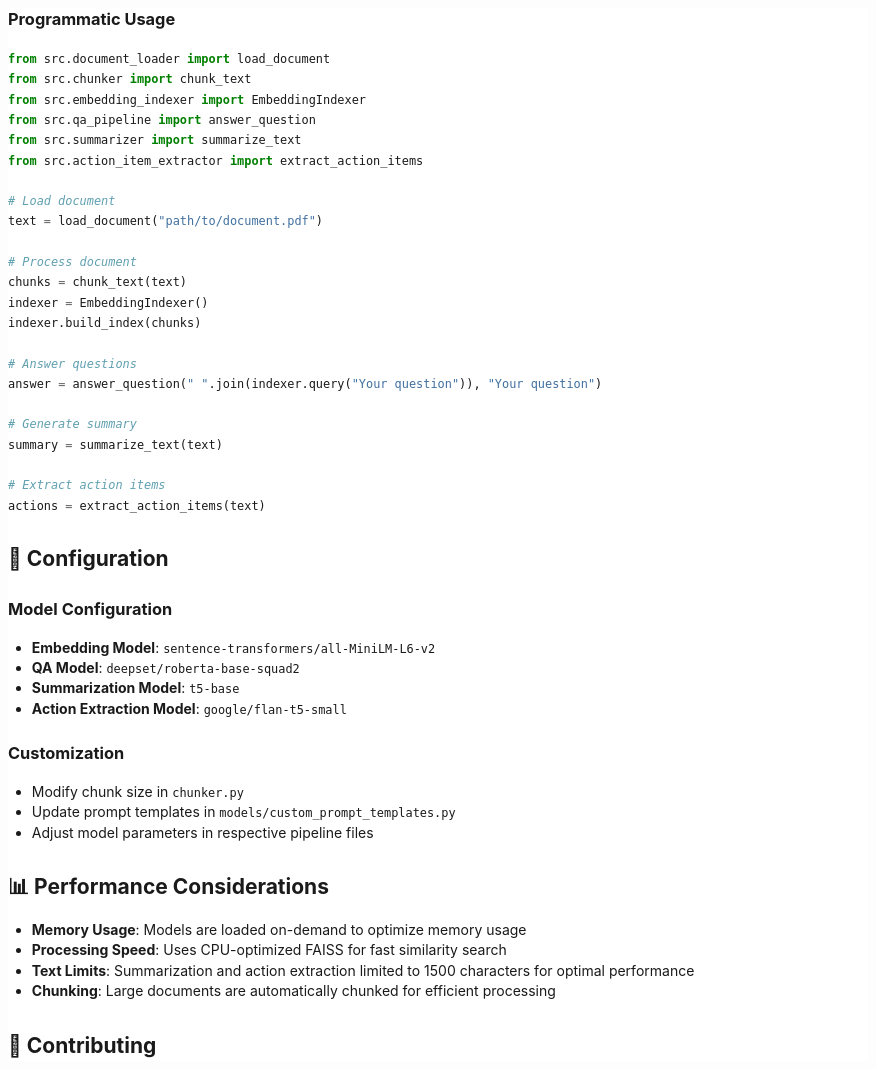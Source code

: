 ### Programmatic Usage
```python
from src.document_loader import load_document
from src.chunker import chunk_text
from src.embedding_indexer import EmbeddingIndexer
from src.qa_pipeline import answer_question
from src.summarizer import summarize_text
from src.action_item_extractor import extract_action_items

# Load document
text = load_document("path/to/document.pdf")

# Process document
chunks = chunk_text(text)
indexer = EmbeddingIndexer()
indexer.build_index(chunks)

# Answer questions
answer = answer_question(" ".join(indexer.query("Your question")), "Your question")

# Generate summary
summary = summarize_text(text)

# Extract action items
actions = extract_action_items(text)
```

## 🔧 Configuration

### Model Configuration
- **Embedding Model**: `sentence-transformers/all-MiniLM-L6-v2`
- **QA Model**: `deepset/roberta-base-squad2`
- **Summarization Model**: `t5-base`
- **Action Extraction Model**: `google/flan-t5-small`

### Customization
- Modify chunk size in `chunker.py`
- Update prompt templates in `models/custom_prompt_templates.py`
- Adjust model parameters in respective pipeline files

## 📊 Performance Considerations

- **Memory Usage**: Models are loaded on-demand to optimize memory usage
- **Processing Speed**: Uses CPU-optimized FAISS for fast similarity search
- **Text Limits**: Summarization and action extraction limited to 1500 characters for optimal performance
- **Chunking**: Large documents are automatically chunked for efficient processing

## 🤝 Contributing
